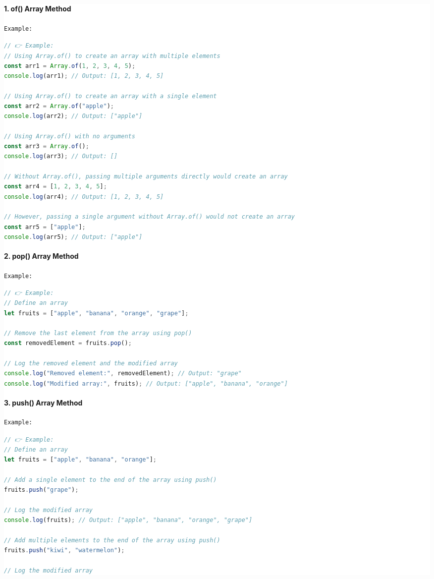 
  #### 1. of() Array Method

  `Example: `

```javascript
// 👉 Example:
// Using Array.of() to create an array with multiple elements
const arr1 = Array.of(1, 2, 3, 4, 5);
console.log(arr1); // Output: [1, 2, 3, 4, 5]

// Using Array.of() to create an array with a single element
const arr2 = Array.of("apple");
console.log(arr2); // Output: ["apple"]

// Using Array.of() with no arguments
const arr3 = Array.of();
console.log(arr3); // Output: []

// Without Array.of(), passing multiple arguments directly would create an array
const arr4 = [1, 2, 3, 4, 5];
console.log(arr4); // Output: [1, 2, 3, 4, 5]

// However, passing a single argument without Array.of() would not create an array
const arr5 = ["apple"];
console.log(arr5); // Output: ["apple"]


```

  #### 2. pop() Array Method

  `Example: `

```javascript
// 👉 Example:
// Define an array
let fruits = ["apple", "banana", "orange", "grape"];

// Remove the last element from the array using pop()
const removedElement = fruits.pop();

// Log the removed element and the modified array
console.log("Removed element:", removedElement); // Output: "grape"
console.log("Modified array:", fruits); // Output: ["apple", "banana", "orange"]


```
  #### 3. push() Array Method

  `Example: `

```javascript
// 👉 Example:
// Define an array
let fruits = ["apple", "banana", "orange"];

// Add a single element to the end of the array using push()
fruits.push("grape");

// Log the modified array
console.log(fruits); // Output: ["apple", "banana", "orange", "grape"]

// Add multiple elements to the end of the array using push()
fruits.push("kiwi", "watermelon");

// Log the modified array
```